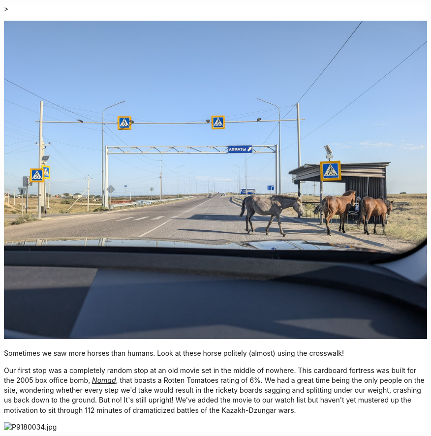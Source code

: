 \>

![](assets/img/the-ring-tour-of-almaty/PXL_20240918_103952889.jpg)

<figcaption>

Sometimes we saw more horses than humans. Look at these horse politely (almost) using the crosswalk!

</figcaption>

Our first stop was a completely random stop at an old movie set in the middle of nowhere. This cardboard fortress was built for the 2005 box office bomb, [_Nomad_](https://en.wikipedia.org/wiki/Nomad_\(2005_film\)), that boasts a Rotten Tomatoes rating of 6%. We had a great time being the only people on the site, wondering whether every step we'd take would result in the rickety boards sagging and splitting under our weight, crashing us back down to the ground. But no! It's still upright! We've added the movie to our watch list but haven't yet mustered up the motivation to sit through 112 minutes of dramaticized battles of the Kazakh-Dzungar wars.

![P9180034.jpg](images/P9180034.jpg)
